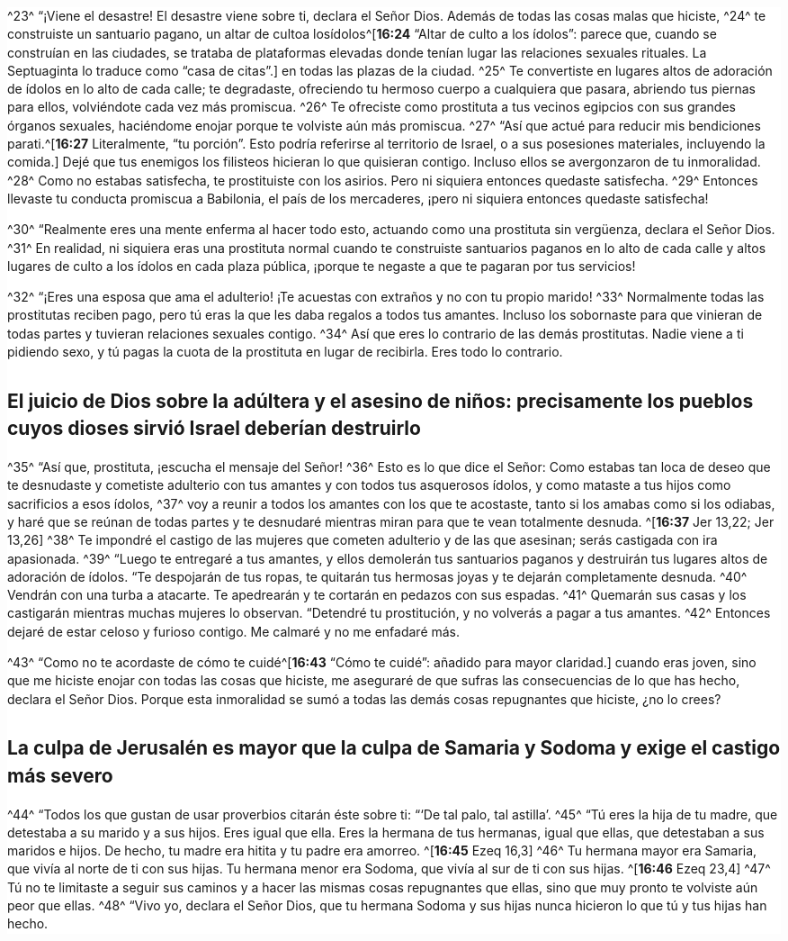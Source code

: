 
^23^ “¡Viene el desastre! El desastre viene sobre ti, declara el Señor Dios. Además de todas las cosas malas que hiciste, ^24^ te construiste un santuario pagano, un altar de cultoa losídolos^[**16:24** “Altar de culto a los ídolos”: parece que, cuando se construían en las ciudades, se trataba de plataformas elevadas donde tenían lugar las relaciones sexuales rituales. La Septuaginta lo traduce como “casa de citas”.] en todas las plazas de la ciudad. ^25^ Te convertiste en lugares altos de adoración de ídolos en lo alto de cada calle; te degradaste, ofreciendo tu hermoso cuerpo a cualquiera que pasara, abriendo tus piernas para ellos, volviéndote cada vez más promiscua. ^26^ Te ofreciste como prostituta a tus vecinos egipcios con sus grandes órganos sexuales, haciéndome enojar porque te volviste aún más promiscua. ^27^ “Así que actué para reducir mis bendiciones parati.^[**16:27** Literalmente, “tu porción”. Esto podría referirse al territorio de Israel, o a sus posesiones materiales, incluyendo la comida.] Dejé que tus enemigos los filisteos hicieran lo que quisieran contigo. Incluso ellos se avergonzaron de tu inmoralidad. ^28^ Como no estabas satisfecha, te prostituiste con los asirios. Pero ni siquiera entonces quedaste satisfecha. ^29^ Entonces llevaste tu conducta promiscua a Babilonia, el país de los mercaderes, ¡pero ni siquiera entonces quedaste satisfecha! 
 

^30^ “Realmente eres una mente enferma al hacer todo esto, actuando como una prostituta sin vergüenza, declara el Señor Dios. ^31^ En realidad, ni siquiera eras una prostituta normal cuando te construiste santuarios paganos en lo alto de cada calle y altos lugares de culto a los ídolos en cada plaza pública, ¡porque te negaste a que te pagaran por tus servicios! 

^32^ “¡Eres una esposa que ama el adulterio! ¡Te acuestas con extraños y no con tu propio marido! ^33^ Normalmente todas las prostitutas reciben pago, pero tú eras la que les daba regalos a todos tus amantes. Incluso los sobornaste para que vinieran de todas partes y tuvieran relaciones sexuales contigo. ^34^ Así que eres lo contrario de las demás prostitutas. Nadie viene a ti pidiendo sexo, y tú pagas la cuota de la prostituta en lugar de recibirla. Eres todo lo contrario. 

## El juicio de Dios sobre la adúltera y el asesino de niños: precisamente los pueblos cuyos dioses sirvió Israel deberían destruirlo
^35^ “Así que, prostituta, ¡escucha el mensaje del Señor! ^36^ Esto es lo que dice el Señor: Como estabas tan loca de deseo que te desnudaste y cometiste adulterio con tus amantes y con todos tus asquerosos ídolos, y como mataste a tus hijos como sacrificios a esos ídolos, ^37^ voy a reunir a todos los amantes con los que te acostaste, tanto si los amabas como si los odiabas, y haré que se reúnan de todas partes y te desnudaré mientras miran para que te vean totalmente desnuda. ^[**16:37** Jer 13,22; Jer 13,26] ^38^ Te impondré el castigo de las mujeres que cometen adulterio y de las que asesinan; serás castigada con ira apasionada. ^39^ “Luego te entregaré a tus amantes, y ellos demolerán tus santuarios paganos y destruirán tus lugares altos de adoración de ídolos. “Te despojarán de tus ropas, te quitarán tus hermosas joyas y te dejarán completamente desnuda. ^40^ Vendrán con una turba a atacarte. Te apedrearán y te cortarán en pedazos con sus espadas. ^41^ Quemarán sus casas y los castigarán mientras muchas mujeres lo observan. “Detendré tu prostitución, y no volverás a pagar a tus amantes. ^42^ Entonces dejaré de estar celoso y furioso contigo. Me calmaré y no me enfadaré más. 


^43^ “Como no te acordaste de cómo te cuidé^[**16:43** “Cómo te cuidé”: añadido para mayor claridad.] cuando eras joven, sino que me hiciste enojar con todas las cosas que hiciste, me aseguraré de que sufras las consecuencias de lo que has hecho, declara el Señor Dios. Porque esta inmoralidad se sumó a todas las demás cosas repugnantes que hiciste, ¿no lo crees? 


## La culpa de Jerusalén es mayor que la culpa de Samaria y Sodoma y exige el castigo más severo
^44^ “Todos los que gustan de usar proverbios citarán éste sobre ti: “‘De tal palo, tal astilla’. ^45^ “Tú eres la hija de tu madre, que detestaba a su marido y a sus hijos. Eres igual que ella. Eres la hermana de tus hermanas, igual que ellas, que detestaban a sus maridos e hijos. De hecho, tu madre era hitita y tu padre era amorreo. ^[**16:45** Ezeq 16,3] ^46^ Tu hermana mayor era Samaria, que vivía al norte de ti con sus hijas. Tu hermana menor era Sodoma, que vivía al sur de ti con sus hijas. ^[**16:46** Ezeq 23,4] ^47^ Tú no te limitaste a seguir sus caminos y a hacer las mismas cosas repugnantes que ellas, sino que muy pronto te volviste aún peor que ellas. ^48^ “Vivo yo, declara el Señor Dios, que tu hermana Sodoma y sus hijas nunca hicieron lo que tú y tus hijas han hecho. 
 